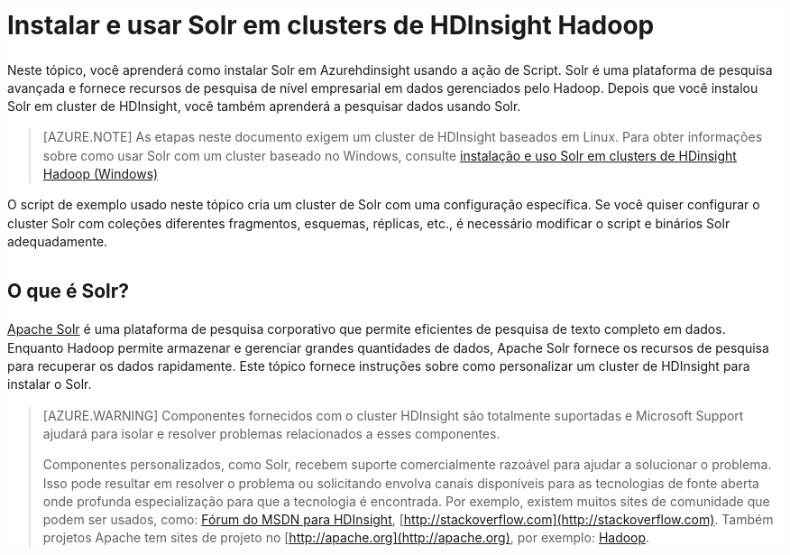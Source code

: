 <properties
    pageTitle="Use a ação de Script instalar Solr em HDInsight baseado em Linux | Microsoft Azure"
    description="Saiba como instalar Solr em clusters baseados em Linux HDInsight Hadoop usando ações de Script."
    services="hdinsight"
    documentationCenter=""
    authors="Blackmist"
    manager="jhubbard"
    editor="cgronlun"
    tags="azure-portal"/>

<tags
    ms.service="hdinsight"
    ms.workload="big-data"
    ms.tgt_pltfrm="na"
    ms.devlang="na"
    ms.topic="article"
    ms.date="10/03/2016"
    ms.author="larryfr"/>

# <a name="install-and-use-solr-on-hdinsight-hadoop-clusters"></a>Instalar e usar Solr em clusters de HDInsight Hadoop

Neste tópico, você aprenderá como instalar Solr em Azurehdinsight usando a ação de Script. Solr é uma plataforma de pesquisa avançada e fornece recursos de pesquisa de nível empresarial em dados gerenciados pelo Hadoop. Depois que você instalou Solr em cluster de HDInsight, você também aprenderá a pesquisar dados usando Solr.

> [AZURE.NOTE] As etapas neste documento exigem um cluster de HDInsight baseados em Linux. Para obter informações sobre como usar Solr com um cluster baseado no Windows, consulte [instalação e uso Solr em clusters de HDinsight Hadoop (Windows)](hdinsight-hadoop-solr-install.md)

O script de exemplo usado neste tópico cria um cluster de Solr com uma configuração específica. Se você quiser configurar o cluster Solr com coleções diferentes fragmentos, esquemas, réplicas, etc., é necessário modificar o script e binários Solr adequadamente.

## <a name="whatis"></a>O que é Solr?

[Apache Solr](http://lucene.apache.org/solr/features.html) é uma plataforma de pesquisa corporativo que permite eficientes de pesquisa de texto completo em dados. Enquanto Hadoop permite armazenar e gerenciar grandes quantidades de dados, Apache Solr fornece os recursos de pesquisa para recuperar os dados rapidamente. Este tópico fornece instruções sobre como personalizar um cluster de HDInsight para instalar o Solr.

> [AZURE.WARNING] Componentes fornecidos com o cluster HDInsight são totalmente suportadas e Microsoft Support ajudará para isolar e resolver problemas relacionados a esses componentes.
>
> Componentes personalizados, como Solr, recebem suporte comercialmente razoável para ajudar a solucionar o problema. Isso pode resultar em resolver o problema ou solicitando envolva canais disponíveis para as tecnologias de fonte aberta onde profunda especialização para que a tecnologia é encontrada. Por exemplo, existem muitos sites de comunidade que podem ser usados, como: [Fórum do MSDN para HDInsight](https://social.msdn.microsoft.com/Forums/azure/en-US/home?forum=hdinsight), [http://stackoverflow.com](http://stackoverflow.com). Também projetos Apache tem sites de projeto no [http://apache.org](http://apache.org), por exemplo: [Hadoop](http://hadoop.apache.org/).


[hdinsight-install-r]: hdinsight-hadoop-r-scripts-linux.md
[hdinsight-cluster-customize]: hdinsight-hadoop-customize-cluster-linux.md
